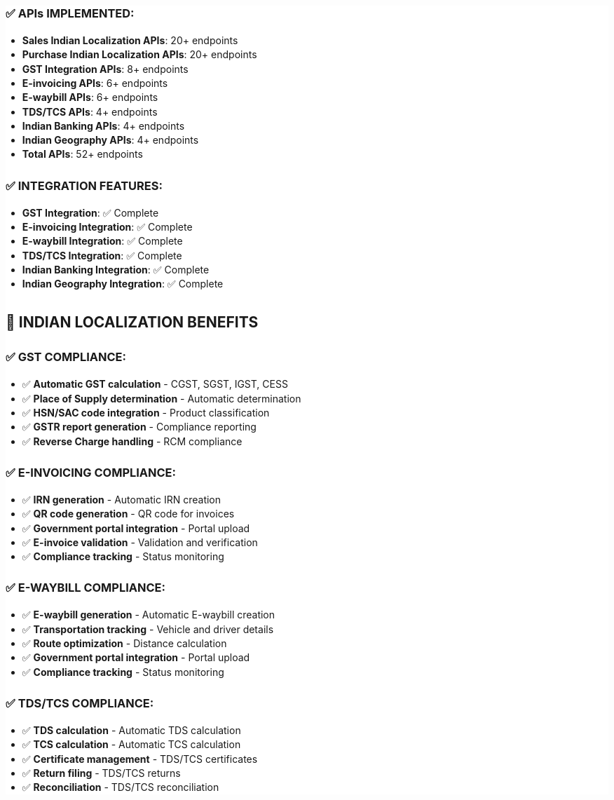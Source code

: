 ### **✅ APIs IMPLEMENTED:**
- **Sales Indian Localization APIs**: 20+ endpoints
- **Purchase Indian Localization APIs**: 20+ endpoints
- **GST Integration APIs**: 8+ endpoints
- **E-invoicing APIs**: 6+ endpoints
- **E-waybill APIs**: 6+ endpoints
- **TDS/TCS APIs**: 4+ endpoints
- **Indian Banking APIs**: 4+ endpoints
- **Indian Geography APIs**: 4+ endpoints
- **Total APIs**: 52+ endpoints

### **✅ INTEGRATION FEATURES:**
- **GST Integration**: ✅ Complete
- **E-invoicing Integration**: ✅ Complete
- **E-waybill Integration**: ✅ Complete
- **TDS/TCS Integration**: ✅ Complete
- **Indian Banking Integration**: ✅ Complete
- **Indian Geography Integration**: ✅ Complete

## 🎯 **INDIAN LOCALIZATION BENEFITS**

### **✅ GST COMPLIANCE:**
- ✅ **Automatic GST calculation** - CGST, SGST, IGST, CESS
- ✅ **Place of Supply determination** - Automatic determination
- ✅ **HSN/SAC code integration** - Product classification
- ✅ **GSTR report generation** - Compliance reporting
- ✅ **Reverse Charge handling** - RCM compliance

### **✅ E-INVOICING COMPLIANCE:**
- ✅ **IRN generation** - Automatic IRN creation
- ✅ **QR code generation** - QR code for invoices
- ✅ **Government portal integration** - Portal upload
- ✅ **E-invoice validation** - Validation and verification
- ✅ **Compliance tracking** - Status monitoring

### **✅ E-WAYBILL COMPLIANCE:**
- ✅ **E-waybill generation** - Automatic E-waybill creation
- ✅ **Transportation tracking** - Vehicle and driver details
- ✅ **Route optimization** - Distance calculation
- ✅ **Government portal integration** - Portal upload
- ✅ **Compliance tracking** - Status monitoring

### **✅ TDS/TCS COMPLIANCE:**
- ✅ **TDS calculation** - Automatic TDS calculation
- ✅ **TCS calculation** - Automatic TCS calculation
- ✅ **Certificate management** - TDS/TCS certificates
- ✅ **Return filing** - TDS/TCS returns
- ✅ **Reconciliation** - TDS/TCS reconciliation
